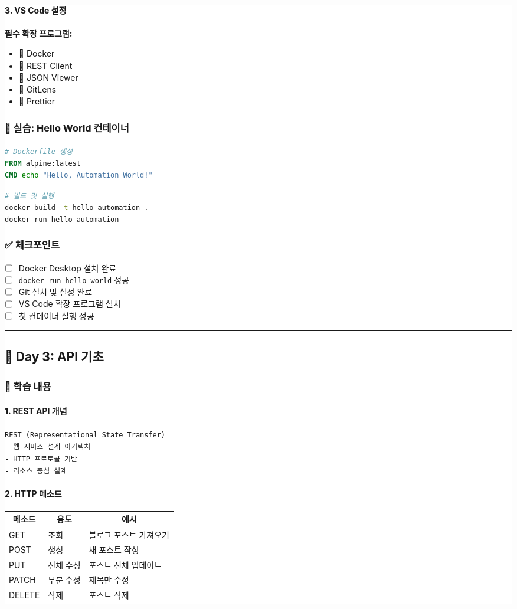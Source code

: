 #### 3. VS Code 설정

**필수 확장 프로그램:**
- 🔷 Docker
- 🔷 REST Client
- 🔷 JSON Viewer
- 🔷 GitLens
- 🔷 Prettier

### 📝 실습: Hello World 컨테이너

```dockerfile
# Dockerfile 생성
FROM alpine:latest
CMD echo "Hello, Automation World!"
```

```bash
# 빌드 및 실행
docker build -t hello-automation .
docker run hello-automation
```

### ✅ 체크포인트
- [ ] Docker Desktop 설치 완료
- [ ] `docker run hello-world` 성공
- [ ] Git 설치 및 설정 완료
- [ ] VS Code 확장 프로그램 설치
- [ ] 첫 컨테이너 실행 성공

---

## 📅 Day 3: API 기초

### 🎯 학습 내용

#### 1. REST API 개념

```
REST (Representational State Transfer)
- 웹 서비스 설계 아키텍처
- HTTP 프로토콜 기반
- 리소스 중심 설계
```

#### 2. HTTP 메소드

| 메소드 | 용도 | 예시 |
|--------|------|------|
| GET | 조회 | 블로그 포스트 가져오기 |
| POST | 생성 | 새 포스트 작성 |
| PUT | 전체 수정 | 포스트 전체 업데이트 |
| PATCH | 부분 수정 | 제목만 수정 |
| DELETE | 삭제 | 포스트 삭제 |
